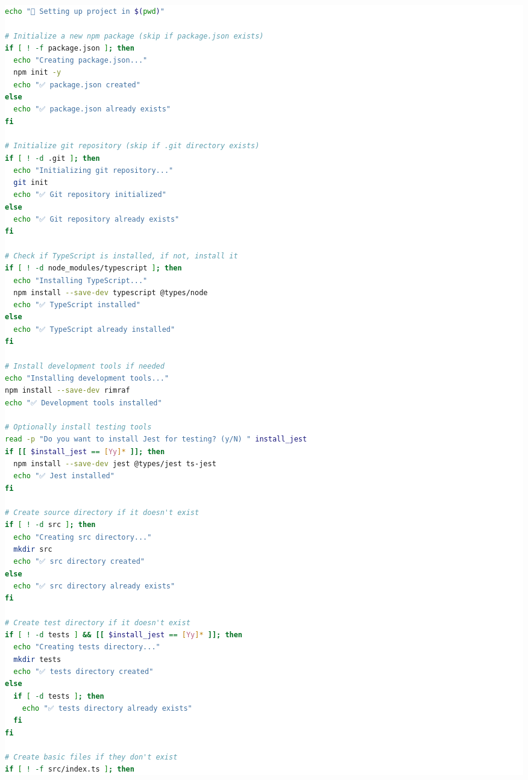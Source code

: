 ```bash
echo "📁 Setting up project in $(pwd)"

# Initialize a new npm package (skip if package.json exists)
if [ ! -f package.json ]; then
  echo "Creating package.json..."
  npm init -y
  echo "✅ package.json created"
else
  echo "✅ package.json already exists"
fi

# Initialize git repository (skip if .git directory exists)
if [ ! -d .git ]; then
  echo "Initializing git repository..."
  git init
  echo "✅ Git repository initialized"
else
  echo "✅ Git repository already exists"
fi

# Check if TypeScript is installed, if not, install it
if [ ! -d node_modules/typescript ]; then
  echo "Installing TypeScript..."
  npm install --save-dev typescript @types/node
  echo "✅ TypeScript installed"
else
  echo "✅ TypeScript already installed"
fi

# Install development tools if needed
echo "Installing development tools..."
npm install --save-dev rimraf
echo "✅ Development tools installed"

# Optionally install testing tools
read -p "Do you want to install Jest for testing? (y/N) " install_jest
if [[ $install_jest == [Yy]* ]]; then
  npm install --save-dev jest @types/jest ts-jest
  echo "✅ Jest installed"
fi

# Create source directory if it doesn't exist
if [ ! -d src ]; then
  echo "Creating src directory..."
  mkdir src
  echo "✅ src directory created"
else
  echo "✅ src directory already exists"
fi

# Create test directory if it doesn't exist
if [ ! -d tests ] && [[ $install_jest == [Yy]* ]]; then
  echo "Creating tests directory..."
  mkdir tests
  echo "✅ tests directory created"
else
  if [ -d tests ]; then
    echo "✅ tests directory already exists"
  fi
fi

# Create basic files if they don't exist
if [ ! -f src/index.ts ]; then
```